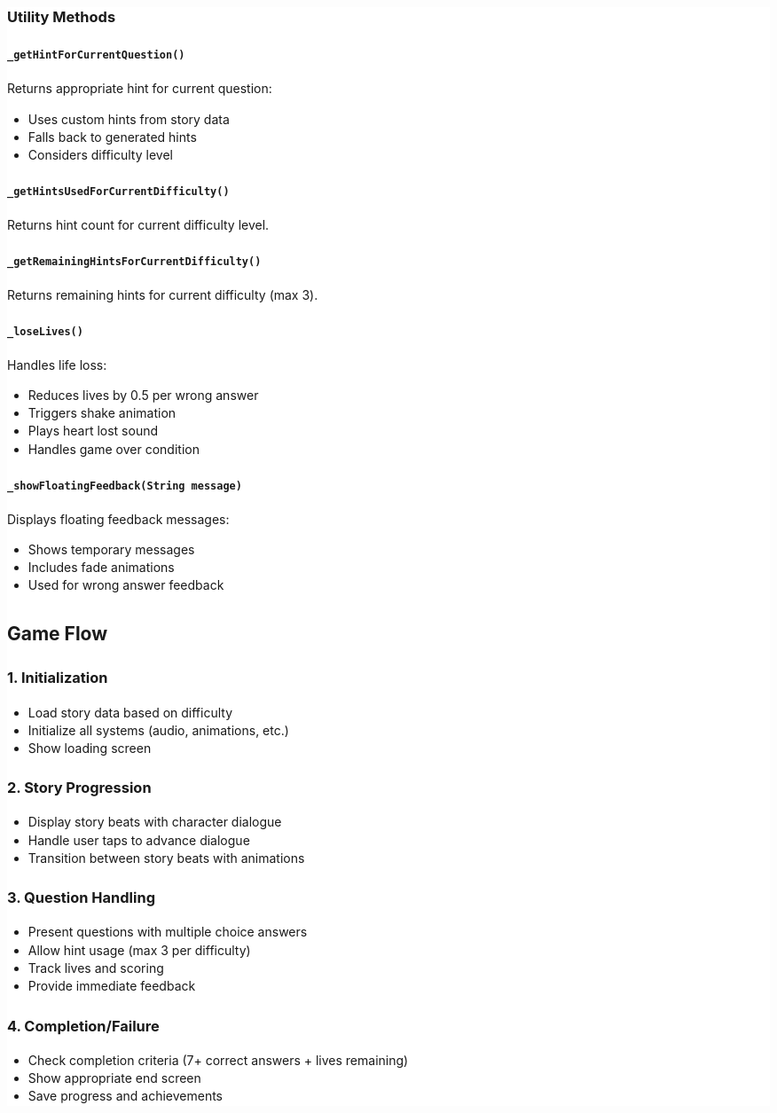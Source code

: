 ### Utility Methods

#### `_getHintForCurrentQuestion()`
Returns appropriate hint for current question:
- Uses custom hints from story data
- Falls back to generated hints
- Considers difficulty level

#### `_getHintsUsedForCurrentDifficulty()`
Returns hint count for current difficulty level.

#### `_getRemainingHintsForCurrentDifficulty()`
Returns remaining hints for current difficulty (max 3).

#### `_loseLives()`
Handles life loss:
- Reduces lives by 0.5 per wrong answer
- Triggers shake animation
- Plays heart lost sound
- Handles game over condition

#### `_showFloatingFeedback(String message)`
Displays floating feedback messages:
- Shows temporary messages
- Includes fade animations
- Used for wrong answer feedback

## Game Flow

### 1. Initialization
- Load story data based on difficulty
- Initialize all systems (audio, animations, etc.)
- Show loading screen

### 2. Story Progression
- Display story beats with character dialogue
- Handle user taps to advance dialogue
- Transition between story beats with animations

### 3. Question Handling
- Present questions with multiple choice answers
- Allow hint usage (max 3 per difficulty)
- Track lives and scoring
- Provide immediate feedback

### 4. Completion/Failure
- Check completion criteria (7+ correct answers + lives remaining)
- Show appropriate end screen
- Save progress and achievements
